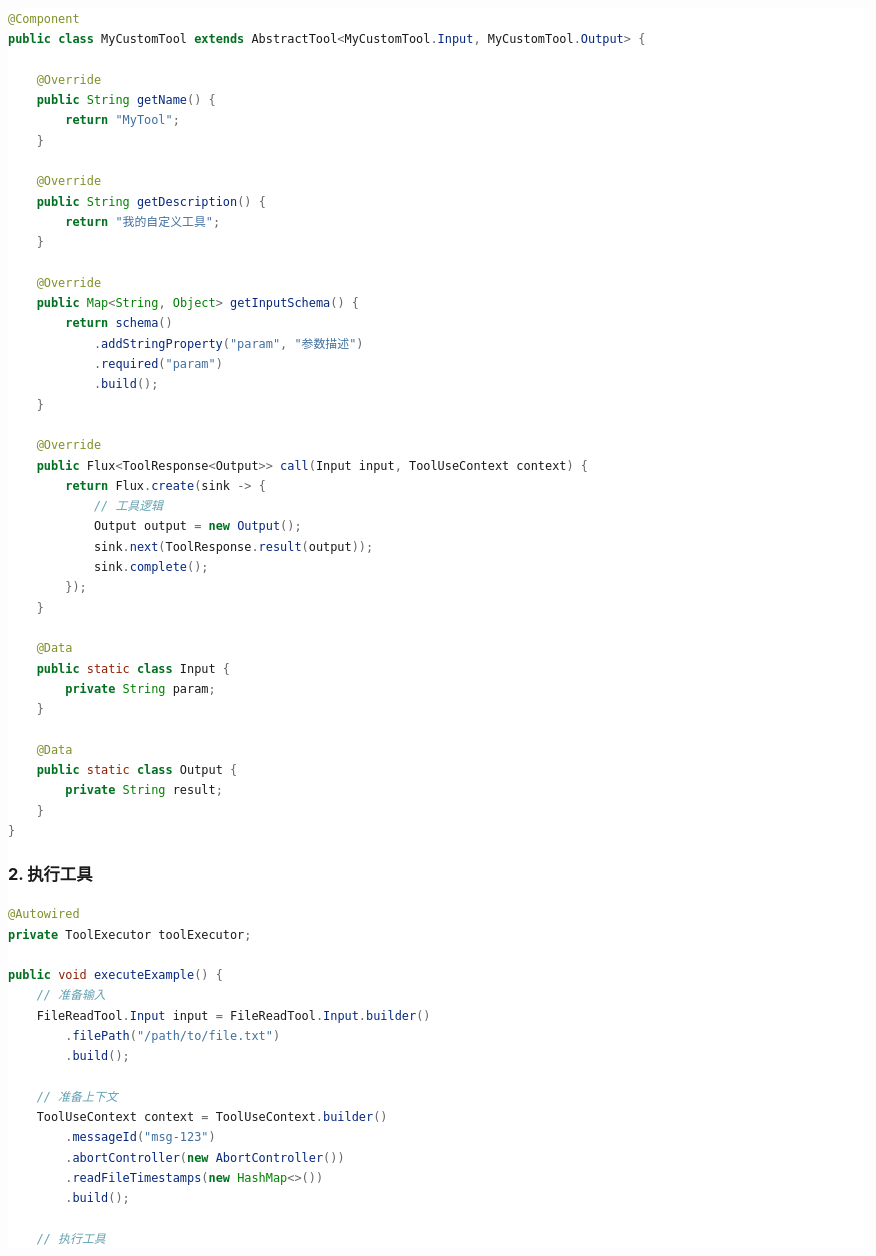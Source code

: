 ```java
@Component
public class MyCustomTool extends AbstractTool<MyCustomTool.Input, MyCustomTool.Output> {
    
    @Override
    public String getName() {
        return "MyTool";
    }
    
    @Override
    public String getDescription() {
        return "我的自定义工具";
    }
    
    @Override
    public Map<String, Object> getInputSchema() {
        return schema()
            .addStringProperty("param", "参数描述")
            .required("param")
            .build();
    }
    
    @Override
    public Flux<ToolResponse<Output>> call(Input input, ToolUseContext context) {
        return Flux.create(sink -> {
            // 工具逻辑
            Output output = new Output();
            sink.next(ToolResponse.result(output));
            sink.complete();
        });
    }
    
    @Data
    public static class Input {
        private String param;
    }
    
    @Data
    public static class Output {
        private String result;
    }
}
```

### 2. 执行工具

```java
@Autowired
private ToolExecutor toolExecutor;

public void executeExample() {
    // 准备输入
    FileReadTool.Input input = FileReadTool.Input.builder()
        .filePath("/path/to/file.txt")
        .build();
    
    // 准备上下文
    ToolUseContext context = ToolUseContext.builder()
        .messageId("msg-123")
        .abortController(new AbortController())
        .readFileTimestamps(new HashMap<>())
        .build();
    
    // 执行工具
```